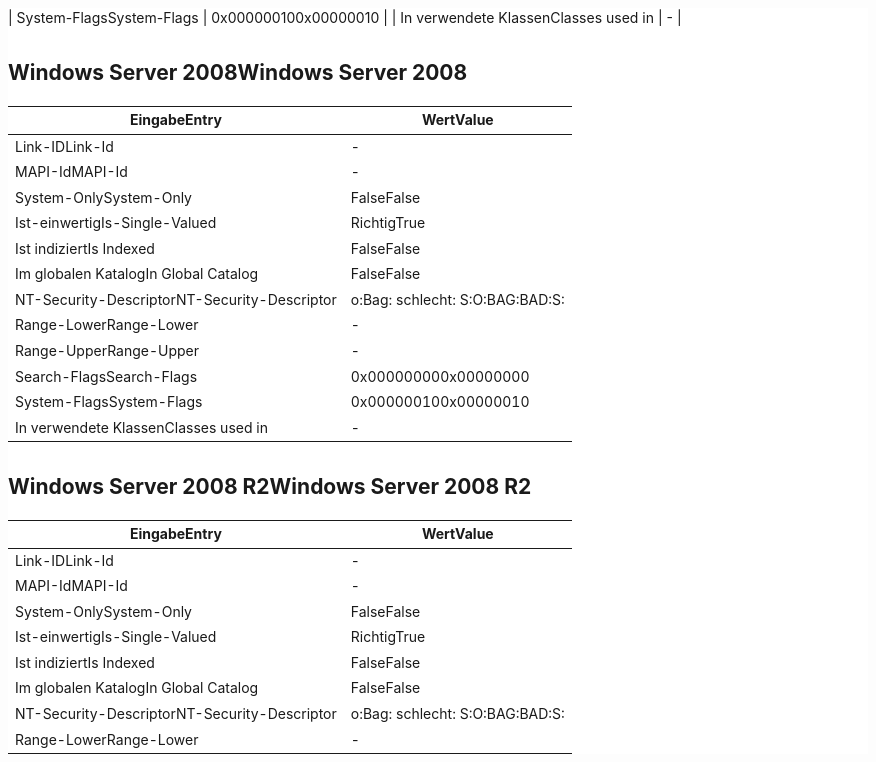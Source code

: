 | <span data-ttu-id="22de5-192">System-Flags</span><span class="sxs-lookup"><span data-stu-id="22de5-192">System-Flags</span></span>           | <span data-ttu-id="22de5-193">0x00000010</span><span class="sxs-lookup"><span data-stu-id="22de5-193">0x00000010</span></span>   |
| <span data-ttu-id="22de5-194">In verwendete Klassen</span><span class="sxs-lookup"><span data-stu-id="22de5-194">Classes used in</span></span>        | \-           |



## <a name="windows-server-2008"></a><span data-ttu-id="22de5-195">Windows Server 2008</span><span class="sxs-lookup"><span data-stu-id="22de5-195">Windows Server 2008</span></span>



| <span data-ttu-id="22de5-196">Eingabe</span><span class="sxs-lookup"><span data-stu-id="22de5-196">Entry</span></span> | <span data-ttu-id="22de5-197">Wert</span><span class="sxs-lookup"><span data-stu-id="22de5-197">Value</span></span> |
|------------------------|--------------|
| <span data-ttu-id="22de5-198">Link-ID</span><span class="sxs-lookup"><span data-stu-id="22de5-198">Link-Id</span></span>                | \-           |
| <span data-ttu-id="22de5-199">MAPI-Id</span><span class="sxs-lookup"><span data-stu-id="22de5-199">MAPI-Id</span></span>                | \-           |
| <span data-ttu-id="22de5-200">System-Only</span><span class="sxs-lookup"><span data-stu-id="22de5-200">System-Only</span></span>            | <span data-ttu-id="22de5-201">False</span><span class="sxs-lookup"><span data-stu-id="22de5-201">False</span></span>        |
| <span data-ttu-id="22de5-202">Ist-einwertig</span><span class="sxs-lookup"><span data-stu-id="22de5-202">Is-Single-Valued</span></span>       | <span data-ttu-id="22de5-203">Richtig</span><span class="sxs-lookup"><span data-stu-id="22de5-203">True</span></span>         |
| <span data-ttu-id="22de5-204">Ist indiziert</span><span class="sxs-lookup"><span data-stu-id="22de5-204">Is Indexed</span></span>             | <span data-ttu-id="22de5-205">False</span><span class="sxs-lookup"><span data-stu-id="22de5-205">False</span></span>        |
| <span data-ttu-id="22de5-206">Im globalen Katalog</span><span class="sxs-lookup"><span data-stu-id="22de5-206">In Global Catalog</span></span>      | <span data-ttu-id="22de5-207">False</span><span class="sxs-lookup"><span data-stu-id="22de5-207">False</span></span>        |
| <span data-ttu-id="22de5-208">NT-Security-Descriptor</span><span class="sxs-lookup"><span data-stu-id="22de5-208">NT-Security-Descriptor</span></span> | <span data-ttu-id="22de5-209">o:Bag: schlecht: S:</span><span class="sxs-lookup"><span data-stu-id="22de5-209">O:BAG:BAD:S:</span></span> |
| <span data-ttu-id="22de5-210">Range-Lower</span><span class="sxs-lookup"><span data-stu-id="22de5-210">Range-Lower</span></span>            | \-           |
| <span data-ttu-id="22de5-211">Range-Upper</span><span class="sxs-lookup"><span data-stu-id="22de5-211">Range-Upper</span></span>            | \-           |
| <span data-ttu-id="22de5-212">Search-Flags</span><span class="sxs-lookup"><span data-stu-id="22de5-212">Search-Flags</span></span>           | <span data-ttu-id="22de5-213">0x00000000</span><span class="sxs-lookup"><span data-stu-id="22de5-213">0x00000000</span></span>   |
| <span data-ttu-id="22de5-214">System-Flags</span><span class="sxs-lookup"><span data-stu-id="22de5-214">System-Flags</span></span>           | <span data-ttu-id="22de5-215">0x00000010</span><span class="sxs-lookup"><span data-stu-id="22de5-215">0x00000010</span></span>   |
| <span data-ttu-id="22de5-216">In verwendete Klassen</span><span class="sxs-lookup"><span data-stu-id="22de5-216">Classes used in</span></span>        | \-           |



## <a name="windows-server-2008-r2"></a><span data-ttu-id="22de5-217">Windows Server 2008 R2</span><span class="sxs-lookup"><span data-stu-id="22de5-217">Windows Server 2008 R2</span></span>



| <span data-ttu-id="22de5-218">Eingabe</span><span class="sxs-lookup"><span data-stu-id="22de5-218">Entry</span></span> | <span data-ttu-id="22de5-219">Wert</span><span class="sxs-lookup"><span data-stu-id="22de5-219">Value</span></span> |
|------------------------|--------------|
| <span data-ttu-id="22de5-220">Link-ID</span><span class="sxs-lookup"><span data-stu-id="22de5-220">Link-Id</span></span>                | \-           |
| <span data-ttu-id="22de5-221">MAPI-Id</span><span class="sxs-lookup"><span data-stu-id="22de5-221">MAPI-Id</span></span>                | \-           |
| <span data-ttu-id="22de5-222">System-Only</span><span class="sxs-lookup"><span data-stu-id="22de5-222">System-Only</span></span>            | <span data-ttu-id="22de5-223">False</span><span class="sxs-lookup"><span data-stu-id="22de5-223">False</span></span>        |
| <span data-ttu-id="22de5-224">Ist-einwertig</span><span class="sxs-lookup"><span data-stu-id="22de5-224">Is-Single-Valued</span></span>       | <span data-ttu-id="22de5-225">Richtig</span><span class="sxs-lookup"><span data-stu-id="22de5-225">True</span></span>         |
| <span data-ttu-id="22de5-226">Ist indiziert</span><span class="sxs-lookup"><span data-stu-id="22de5-226">Is Indexed</span></span>             | <span data-ttu-id="22de5-227">False</span><span class="sxs-lookup"><span data-stu-id="22de5-227">False</span></span>        |
| <span data-ttu-id="22de5-228">Im globalen Katalog</span><span class="sxs-lookup"><span data-stu-id="22de5-228">In Global Catalog</span></span>      | <span data-ttu-id="22de5-229">False</span><span class="sxs-lookup"><span data-stu-id="22de5-229">False</span></span>        |
| <span data-ttu-id="22de5-230">NT-Security-Descriptor</span><span class="sxs-lookup"><span data-stu-id="22de5-230">NT-Security-Descriptor</span></span> | <span data-ttu-id="22de5-231">o:Bag: schlecht: S:</span><span class="sxs-lookup"><span data-stu-id="22de5-231">O:BAG:BAD:S:</span></span> |
| <span data-ttu-id="22de5-232">Range-Lower</span><span class="sxs-lookup"><span data-stu-id="22de5-232">Range-Lower</span></span>            | \-           |